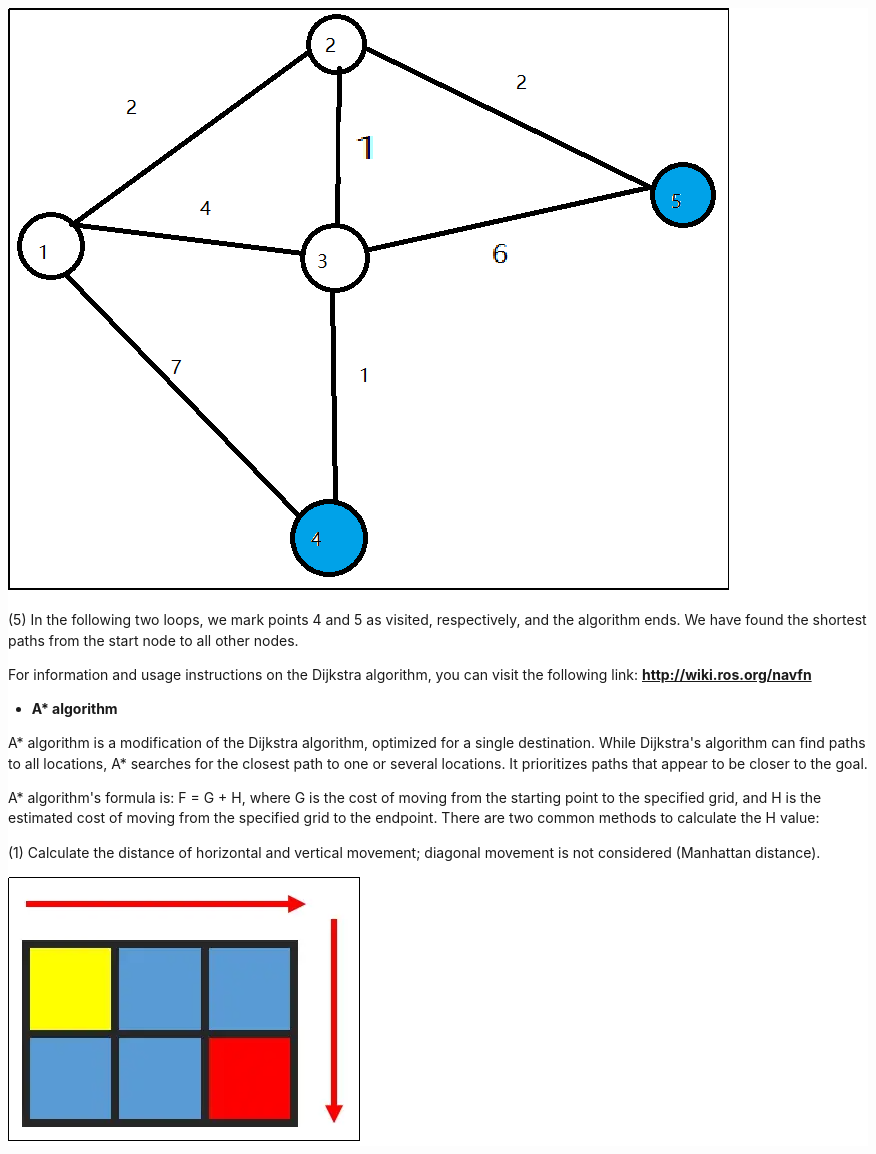 <img class="common_img" src="../_static/media//chapter_32/section_1/media/image14.png"  />

(5) In the following two loops, we mark points 4 and 5 as visited, respectively, and the algorithm ends. We have found the shortest paths from the start node to all other nodes.

For information and usage instructions on the Dijkstra algorithm, you can visit the following link: **http://wiki.ros.org/navfn**

* **A\* algorithm**

A\* algorithm is a modification of the Dijkstra algorithm, optimized for a single destination. While Dijkstra's algorithm can find paths to all locations, A\* searches for the closest path to one or several locations. It prioritizes paths that appear to be closer to the goal.

A\* algorithm's formula is: F = G + H, where G is the cost of moving from the starting point to the specified grid, and H is the estimated cost of moving from the specified grid to the endpoint. There are two common methods to calculate the H value:

(1) Calculate the distance of horizontal and vertical movement; diagonal movement is not considered (Manhattan distance).

<img class="common_img" src="../_static/media//chapter_32/section_1/media/image15.png"  />
